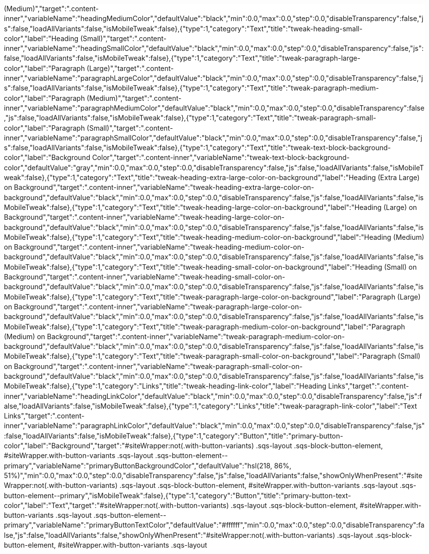 (Medium)","target":".content-inner","variableName":"headingMediumColor","defaultValue":"black","min":0.0,"max":0.0,"step":0.0,"disableTransparency":false,"js":false,"loadAllVariants":false,"isMobileTweak":false},{"type":1,"category":"Text","title":"tweak-heading-small-color","label":"Heading (Small)","target":".content-inner","variableName":"headingSmallColor","defaultValue":"black","min":0.0,"max":0.0,"step":0.0,"disableTransparency":false,"js":false,"loadAllVariants":false,"isMobileTweak":false},{"type":1,"category":"Text","title":"tweak-paragraph-large-color","label":"Paragraph (Large)","target":".content-inner","variableName":"paragraphLargeColor","defaultValue":"black","min":0.0,"max":0.0,"step":0.0,"disableTransparency":false,"js":false,"loadAllVariants":false,"isMobileTweak":false},{"type":1,"category":"Text","title":"tweak-paragraph-medium-color","label":"Paragraph (Medium)","target":".content-inner","variableName":"paragraphMediumColor","defaultValue":"black","min":0.0,"max":0.0,"step":0.0,"disableTransparency":false,"js":false,"loadAllVariants":false,"isMobileTweak":false},{"type":1,"category":"Text","title":"tweak-paragraph-small-color","label":"Paragraph (Small)","target":".content-inner","variableName":"paragraphSmallColor","defaultValue":"black","min":0.0,"max":0.0,"step":0.0,"disableTransparency":false,"js":false,"loadAllVariants":false,"isMobileTweak":false},{"type":1,"category":"Text","title":"tweak-text-block-background-color","label":"Background Color","target":".content-inner","variableName":"tweak-text-block-background-color","defaultValue":"gray","min":0.0,"max":0.0,"step":0.0,"disableTransparency":false,"js":false,"loadAllVariants":false,"isMobileTweak":false},{"type":1,"category":"Text","title":"tweak-heading-extra-large-color-on-background","label":"Heading (Extra Large) on Background","target":".content-inner","variableName":"tweak-heading-extra-large-color-on-background","defaultValue":"black","min":0.0,"max":0.0,"step":0.0,"disableTransparency":false,"js":false,"loadAllVariants":false,"isMobileTweak":false},{"type":1,"category":"Text","title":"tweak-heading-large-color-on-background","label":"Heading (Large) on Background","target":".content-inner","variableName":"tweak-heading-large-color-on-background","defaultValue":"black","min":0.0,"max":0.0,"step":0.0,"disableTransparency":false,"js":false,"loadAllVariants":false,"isMobileTweak":false},{"type":1,"category":"Text","title":"tweak-heading-medium-color-on-background","label":"Heading (Medium) on Background","target":".content-inner","variableName":"tweak-heading-medium-color-on-background","defaultValue":"black","min":0.0,"max":0.0,"step":0.0,"disableTransparency":false,"js":false,"loadAllVariants":false,"isMobileTweak":false},{"type":1,"category":"Text","title":"tweak-heading-small-color-on-background","label":"Heading (Small) on Background","target":".content-inner","variableName":"tweak-heading-small-color-on-background","defaultValue":"black","min":0.0,"max":0.0,"step":0.0,"disableTransparency":false,"js":false,"loadAllVariants":false,"isMobileTweak":false},{"type":1,"category":"Text","title":"tweak-paragraph-large-color-on-background","label":"Paragraph (Large) on Background","target":".content-inner","variableName":"tweak-paragraph-large-color-on-background","defaultValue":"black","min":0.0,"max":0.0,"step":0.0,"disableTransparency":false,"js":false,"loadAllVariants":false,"isMobileTweak":false},{"type":1,"category":"Text","title":"tweak-paragraph-medium-color-on-background","label":"Paragraph (Medium) on Background","target":".content-inner","variableName":"tweak-paragraph-medium-color-on-background","defaultValue":"black","min":0.0,"max":0.0,"step":0.0,"disableTransparency":false,"js":false,"loadAllVariants":false,"isMobileTweak":false},{"type":1,"category":"Text","title":"tweak-paragraph-small-color-on-background","label":"Paragraph (Small) on Background","target":".content-inner","variableName":"tweak-paragraph-small-color-on-background","defaultValue":"black","min":0.0,"max":0.0,"step":0.0,"disableTransparency":false,"js":false,"loadAllVariants":false,"isMobileTweak":false},{"type":1,"category":"Links","title":"tweak-heading-link-color","label":"Heading Links","target":".content-inner","variableName":"headingLinkColor","defaultValue":"black","min":0.0,"max":0.0,"step":0.0,"disableTransparency":false,"js":false,"loadAllVariants":false,"isMobileTweak":false},{"type":1,"category":"Links","title":"tweak-paragraph-link-color","label":"Text Links","target":".content-inner","variableName":"paragraphLinkColor","defaultValue":"black","min":0.0,"max":0.0,"step":0.0,"disableTransparency":false,"js":false,"loadAllVariants":false,"isMobileTweak":false},{"type":1,"category":"Button","title":"primary-button-color","label":"Background","target":"#siteWrapper:not(.with-button-variants) .sqs-layout .sqs-block-button-element, #siteWrapper.with-button-variants .sqs-layout .sqs-button-element--primary","variableName":"primaryButtonBackgroundColor","defaultValue":"hsl(218, 86%, 51%)","min":0.0,"max":0.0,"step":0.0,"disableTransparency":false,"js":false,"loadAllVariants":false,"showOnlyWhenPresent":"#siteWrapper:not(.with-button-variants) .sqs-layout .sqs-block-button-element, #siteWrapper.with-button-variants .sqs-layout .sqs-button-element--primary","isMobileTweak":false},{"type":1,"category":"Button","title":"primary-button-text-color","label":"Text","target":"#siteWrapper:not(.with-button-variants) .sqs-layout .sqs-block-button-element, #siteWrapper.with-button-variants .sqs-layout .sqs-button-element--primary","variableName":"primaryButtonTextColor","defaultValue":"#ffffff","min":0.0,"max":0.0,"step":0.0,"disableTransparency":false,"js":false,"loadAllVariants":false,"showOnlyWhenPresent":"#siteWrapper:not(.with-button-variants) .sqs-layout .sqs-block-button-element, #siteWrapper.with-button-variants .sqs-layout